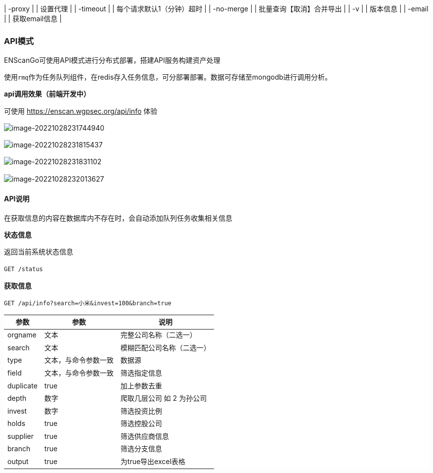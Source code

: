 | -proxy            |                | 设置代理                               |
| -timeout          |                | 每个请求默认1（分钟）超时              |
| -no-merge         |                | 批量查询【取消】合并导出               |
| -v                |                | 版本信息                               |
| -email            |                | 获取email信息                          |

### API模式

ENScanGo可使用API模式进行分布式部署，搭建API服务构建资产处理

使用`rmq`作为任务队列组件，在redis存入任务信息，可分部署部署。数据可存储至mongodb进行调用分析。

**api调用效果（前端开发中）**

可使用 https://enscan.wgpsec.org/api/info 体验

![image-20221028231744940](https://github.com/wgpsec/ENScan_GO/raw/master/README/image-20221028231744940.png)

![image-20221028231815437](https://github.com/wgpsec/ENScan_GO/raw/master/README/image-20221028231815437.png)

![image-20221028231831102](https://github.com/wgpsec/ENScan_GO/raw/master/README/image-20221028231831102.png)

![image-20221028232013627](https://github.com/wgpsec/ENScan_GO/raw/master/README/image-20221028232013627.png)

#### API说明

在获取信息的内容在数据库内不存在时，会自动添加队列任务收集相关信息

**状态信息**

返回当前系统状态信息

```
GET /status
```

**获取信息**

```
GET /api/info?search=小米&invest=100&branch=true
```

| 参数      | 参数                 | 说明                       |
| --------- | -------------------- | -------------------------- |
| orgname   | 文本                 | 完整公司名称（二选一）     |
| search    | 文本                 | 模糊匹配公司名称（二选一） |
| type      | 文本，与命令参数一致 | 数据源                     |
| field     | 文本，与命令参数一致 | 筛选指定信息               |
| duplicate | true                 | 加上参数去重               |
| depth     | 数字                 | 爬取几层公司 如 2 为孙公司 |
| invest    | 数字                 | 筛选投资比例               |
| holds     | true                 | 筛选控股公司               |
| supplier  | true                 | 筛选供应商信息             |
| branch    | true                 | 筛选分支信息               |
| output    | true                 | 为true导出excel表格        |

